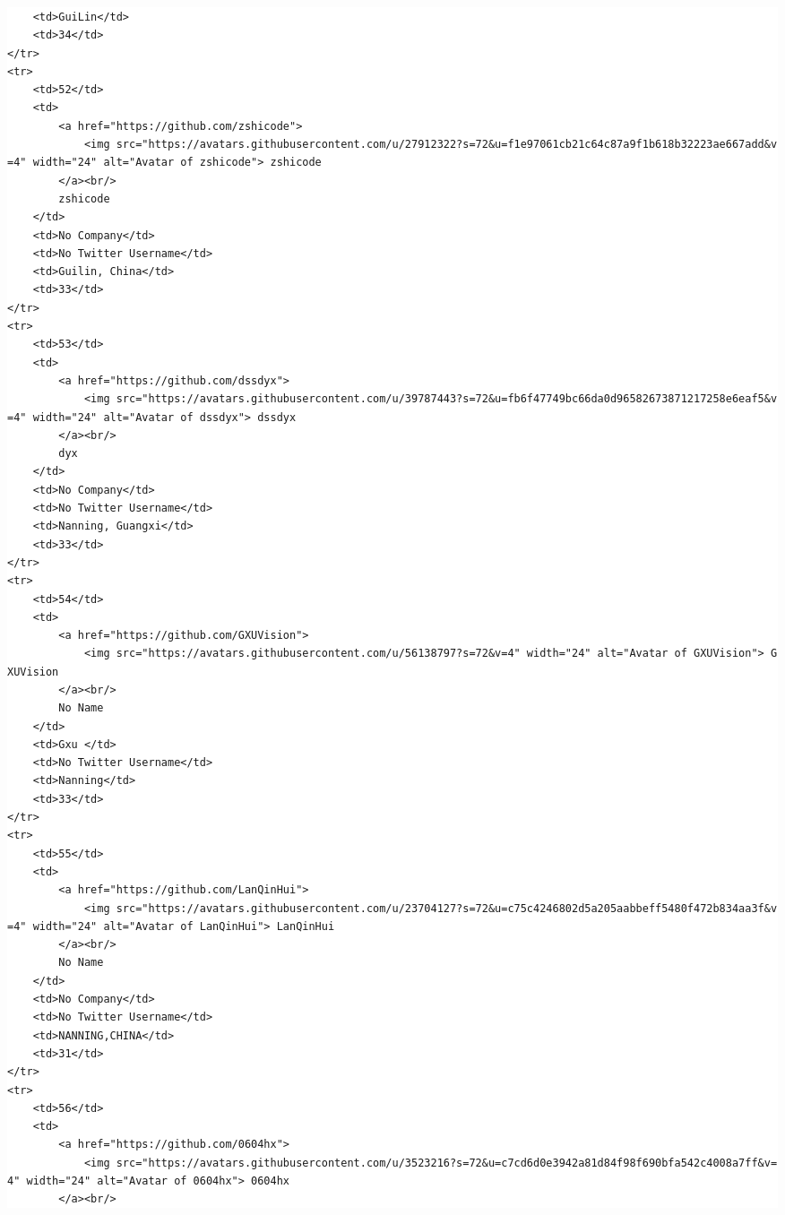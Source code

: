 		<td>GuiLin</td>
		<td>34</td>
	</tr>
	<tr>
		<td>52</td>
		<td>
			<a href="https://github.com/zshicode">
				<img src="https://avatars.githubusercontent.com/u/27912322?s=72&u=f1e97061cb21c64c87a9f1b618b32223ae667add&v=4" width="24" alt="Avatar of zshicode"> zshicode
			</a><br/>
			zshicode
		</td>
		<td>No Company</td>
		<td>No Twitter Username</td>
		<td>Guilin, China</td>
		<td>33</td>
	</tr>
	<tr>
		<td>53</td>
		<td>
			<a href="https://github.com/dssdyx">
				<img src="https://avatars.githubusercontent.com/u/39787443?s=72&u=fb6f47749bc66da0d96582673871217258e6eaf5&v=4" width="24" alt="Avatar of dssdyx"> dssdyx
			</a><br/>
			dyx
		</td>
		<td>No Company</td>
		<td>No Twitter Username</td>
		<td>Nanning, Guangxi</td>
		<td>33</td>
	</tr>
	<tr>
		<td>54</td>
		<td>
			<a href="https://github.com/GXUVision">
				<img src="https://avatars.githubusercontent.com/u/56138797?s=72&v=4" width="24" alt="Avatar of GXUVision"> GXUVision
			</a><br/>
			No Name
		</td>
		<td>Gxu </td>
		<td>No Twitter Username</td>
		<td>Nanning</td>
		<td>33</td>
	</tr>
	<tr>
		<td>55</td>
		<td>
			<a href="https://github.com/LanQinHui">
				<img src="https://avatars.githubusercontent.com/u/23704127?s=72&u=c75c4246802d5a205aabbeff5480f472b834aa3f&v=4" width="24" alt="Avatar of LanQinHui"> LanQinHui
			</a><br/>
			No Name
		</td>
		<td>No Company</td>
		<td>No Twitter Username</td>
		<td>NANNING,CHINA</td>
		<td>31</td>
	</tr>
	<tr>
		<td>56</td>
		<td>
			<a href="https://github.com/0604hx">
				<img src="https://avatars.githubusercontent.com/u/3523216?s=72&u=c7cd6d0e3942a81d84f98f690bfa542c4008a7ff&v=4" width="24" alt="Avatar of 0604hx"> 0604hx
			</a><br/>